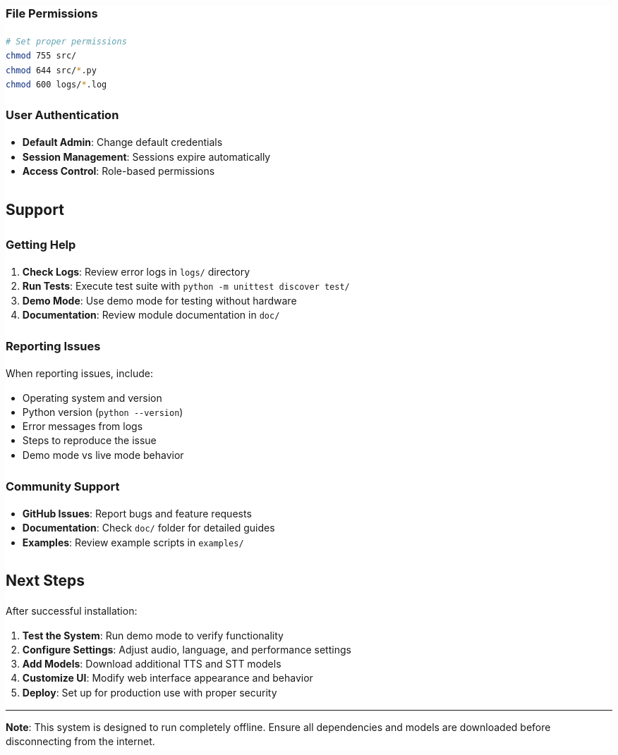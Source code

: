 ### File Permissions
```bash
# Set proper permissions
chmod 755 src/
chmod 644 src/*.py
chmod 600 logs/*.log
```

### User Authentication
- **Default Admin**: Change default credentials
- **Session Management**: Sessions expire automatically
- **Access Control**: Role-based permissions

## Support

### Getting Help

1. **Check Logs**: Review error logs in `logs/` directory
2. **Run Tests**: Execute test suite with `python -m unittest discover test/`
3. **Demo Mode**: Use demo mode for testing without hardware
4. **Documentation**: Review module documentation in `doc/`

### Reporting Issues

When reporting issues, include:
- Operating system and version
- Python version (`python --version`)
- Error messages from logs
- Steps to reproduce the issue
- Demo mode vs live mode behavior

### Community Support

- **GitHub Issues**: Report bugs and feature requests
- **Documentation**: Check `doc/` folder for detailed guides
- **Examples**: Review example scripts in `examples/`

## Next Steps

After successful installation:

1. **Test the System**: Run demo mode to verify functionality
2. **Configure Settings**: Adjust audio, language, and performance settings
3. **Add Models**: Download additional TTS and STT models
4. **Customize UI**: Modify web interface appearance and behavior
5. **Deploy**: Set up for production use with proper security

---

**Note**: This system is designed to run completely offline. Ensure all dependencies and models are downloaded before disconnecting from the internet. 